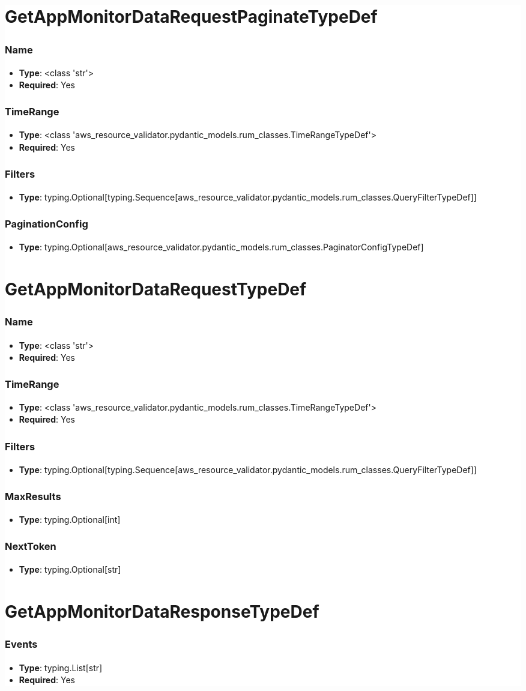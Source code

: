 
# GetAppMonitorDataRequestPaginateTypeDef

### Name
- **Type**: <class 'str'>
- **Required**: Yes

### TimeRange
- **Type**: <class 'aws_resource_validator.pydantic_models.rum_classes.TimeRangeTypeDef'>
- **Required**: Yes

### Filters
- **Type**: typing.Optional[typing.Sequence[aws_resource_validator.pydantic_models.rum_classes.QueryFilterTypeDef]]

### PaginationConfig
- **Type**: typing.Optional[aws_resource_validator.pydantic_models.rum_classes.PaginatorConfigTypeDef]


# GetAppMonitorDataRequestTypeDef

### Name
- **Type**: <class 'str'>
- **Required**: Yes

### TimeRange
- **Type**: <class 'aws_resource_validator.pydantic_models.rum_classes.TimeRangeTypeDef'>
- **Required**: Yes

### Filters
- **Type**: typing.Optional[typing.Sequence[aws_resource_validator.pydantic_models.rum_classes.QueryFilterTypeDef]]

### MaxResults
- **Type**: typing.Optional[int]

### NextToken
- **Type**: typing.Optional[str]


# GetAppMonitorDataResponseTypeDef

### Events
- **Type**: typing.List[str]
- **Required**: Yes
